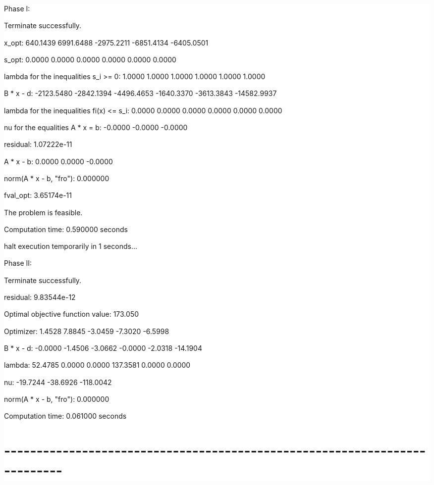 Phase I:

Terminate successfully.

x_opt:
  640.1439  6991.6488  -2975.2211  -6851.4134  -6405.0501  

s_opt:
    0.0000    0.0000    0.0000    0.0000    0.0000    0.0000  

lambda for the inequalities s_i >= 0:
    1.0000    1.0000    1.0000    1.0000    1.0000    1.0000  

B * x - d:
  -2123.5480  -2842.1394  -4496.4653  -1640.3370  -3613.3843  -14582.9937  

lambda for the inequalities fi(x) <= s_i:
    0.0000    0.0000    0.0000    0.0000    0.0000    0.0000  

nu for the equalities A * x = b:
   -0.0000   -0.0000   -0.0000  

residual: 1.07222e-11

A * x - b:
    0.0000    0.0000   -0.0000  

norm(A * x - b, "fro"): 0.000000

fval_opt: 3.65174e-11

The problem is feasible.

Computation time: 0.590000 seconds

halt execution temporarily in 1 seconds...

Phase II:

Terminate successfully.

residual: 9.83544e-12

Optimal objective function value: 173.050

Optimizer:
    1.4528    7.8845   -3.0459   -7.3020   -6.5998  

B * x - d:
   -0.0000   -1.4506   -3.0662   -0.0000   -2.0318  -14.1904  

lambda:
   52.4785    0.0000    0.0000  137.3581    0.0000    0.0000  

nu:
  -19.7244  -38.6926  -118.0042  

norm(A * x - b, "fro"): 0.000000

Computation time: 0.061000 seconds

# -------------------------------------------------------------------------- #
